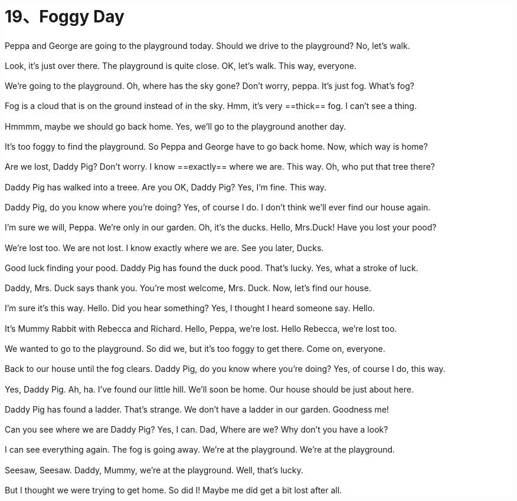 
# 19、Foggy Day

Peppa and George are going to the playground today. Should we drive to the playground? No, let’s walk.

Look, it’s just over there. The playground is quite close. OK, let’s walk. This way, everyone.

We’re going to the playground. Oh, where has the sky gone? Don’t worry, peppa. It’s just fog. What’s fog?

Fog is a cloud that is on the ground instead of in the sky. Hmm, it’s very ==thick== fog. I can’t see a thing.

Hmmmm, maybe we should go back home. Yes, we’ll go to the playground another day.

It’s too foggy to find the playground. So Peppa and George have to go back home. Now, which way is home?

Are we lost, Daddy Pig? Don’t worry. I know ==exactly== where we are. This way. Oh, who put that tree there?

Daddy Pig has walked into a treee. Are you OK, Daddy Pig? Yes, I’m fine. This way.

Daddy Pig, do you know where you’re doing? Yes, of course I do. I don’t think we’ll ever find our house again.

I’m sure we will, Peppa. We’re only in our garden. Oh, it’s the ducks. Hello, Mrs.Duck! Have you lost your pood?

We’re lost too. We are not lost. I know exactly where we are. See you later, Ducks.

Good luck finding your pood. Daddy Pig has found the duck pood. That’s lucky. Yes, what a stroke of luck.

Daddy, Mrs. Duck says thank you. You’re most welcome, Mrs. Duck. Now, let’s find our house.

I’m sure it’s this way. Hello. Did you hear something? Yes, I thought I heard someone say. Hello. 

It’s Mummy Rabbit with Rebecca and Richard. Hello, Peppa, we’re lost. Hello Rebecca, we’re lost too.

We wanted to go to the playground. So did we, but it’s too foggy to get there. Come on, everyone. 

Back to our house until the fog clears. Daddy Pig, do you know where you’re doing? Yes, of course I do, this way.

Yes, Daddy Pig. Ah, ha. I’ve found our little hill. We’ll soon be home.  Our house should be just about here.

Daddy Pig has found a ladder. That’s strange. We don’t have a ladder in our garden. Goodness me!

Can you see where we are Daddy Pig? Yes, I can. Dad, Where are we? Why don’t you have a look? 

I can see everything again. The fog is going away. We’re at the playground. We’re at the playground.

Seesaw, Seesaw. Daddy, Mummy, we’re at the playground. Well, that’s lucky.

But I thought we were trying to get home. So did I! Maybe me did get a bit lost after all. 
